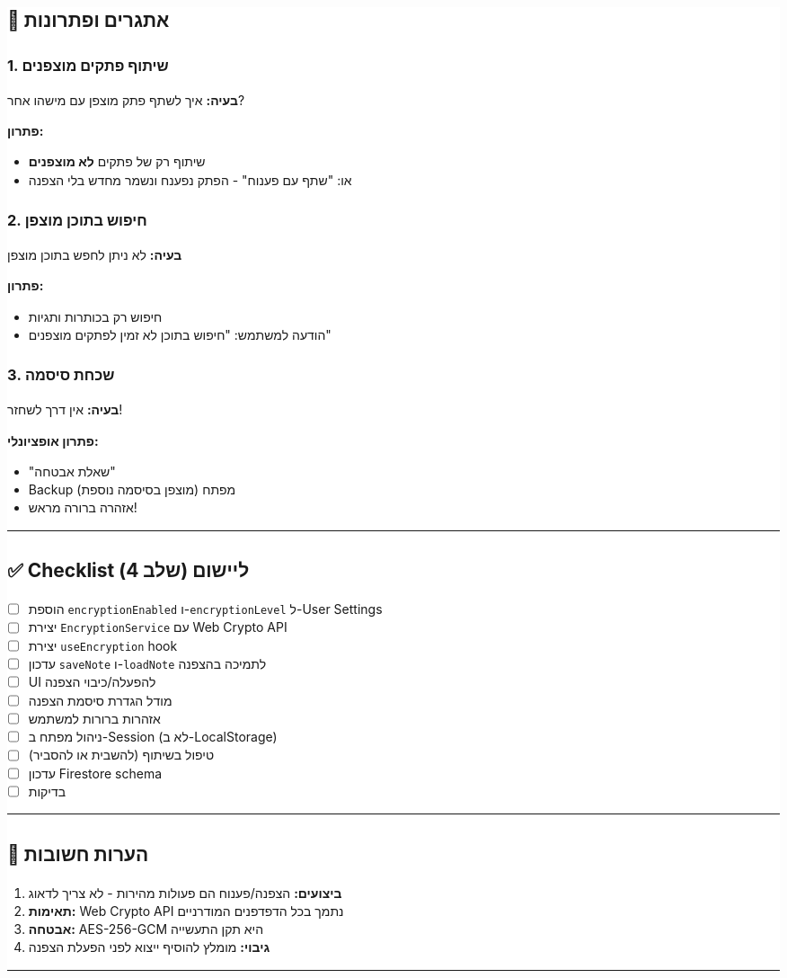 ## 🚨 אתגרים ופתרונות

### 1. שיתוף פתקים מוצפנים
**בעיה:** איך לשתף פתק מוצפן עם מישהו אחר?

**פתרון:**
- שיתוף רק של פתקים **לא מוצפנים**
- או: "שתף עם פענוח" - הפתק נפענח ונשמר מחדש בלי הצפנה

### 2. חיפוש בתוכן מוצפן
**בעיה:** לא ניתן לחפש בתוכן מוצפן

**פתרון:**
- חיפוש רק בכותרות ותגיות
- הודעה למשתמש: "חיפוש בתוכן לא זמין לפתקים מוצפנים"

### 3. שכחת סיסמה
**בעיה:** אין דרך לשחזר!

**פתרון אופציונלי:**
- "שאלת אבטחה"
- Backup מפתח (מוצפן בסיסמה נוספת)
- אזהרה ברורה מראש!

---

## ✅ Checklist ליישום (שלב 4)

- [ ] הוספת `encryptionEnabled` ו-`encryptionLevel` ל-User Settings
- [ ] יצירת `EncryptionService` עם Web Crypto API
- [ ] יצירת `useEncryption` hook
- [ ] עדכון `saveNote` ו-`loadNote` לתמיכה בהצפנה
- [ ] UI להפעלה/כיבוי הצפנה
- [ ] מודל הגדרת סיסמת הצפנה
- [ ] אזהרות ברורות למשתמש
- [ ] ניהול מפתח ב-Session (לא ב-LocalStorage)
- [ ] טיפול בשיתוף (להשבית או להסביר)
- [ ] עדכון Firestore schema
- [ ] בדיקות

---

## 📝 הערות חשובות

1. **ביצועים:** הצפנה/פענוח הם פעולות מהירות - לא צריך לדאוג
2. **תאימות:** Web Crypto API נתמך בכל הדפדפנים המודרניים
3. **אבטחה:** AES-256-GCM היא תקן התעשייה
4. **גיבוי:** מומלץ להוסיף ייצוא לפני הפעלת הצפנה

---
